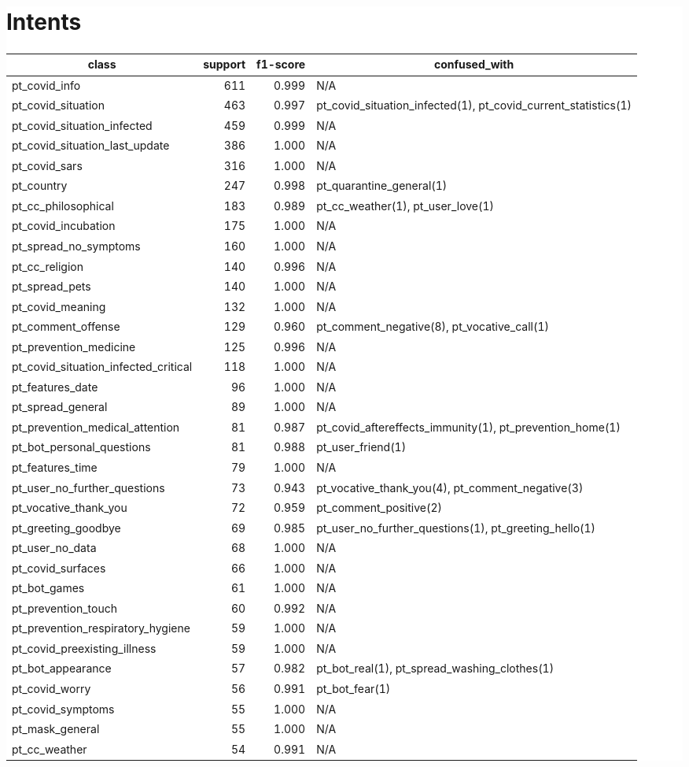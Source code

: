 # Intents
|               class                |support|f1-score|                        confused_with                         |
|------------------------------------|------:|-------:|--------------------------------------------------------------|
|pt_covid_info                       |    611|   0.999|N/A                                                           |
|pt_covid_situation                  |    463|   0.997|pt_covid_situation_infected(1), pt_covid_current_statistics(1)|
|pt_covid_situation_infected         |    459|   0.999|N/A                                                           |
|pt_covid_situation_last_update      |    386|   1.000|N/A                                                           |
|pt_covid_sars                       |    316|   1.000|N/A                                                           |
|pt_country                          |    247|   0.998|pt_quarantine_general(1)                                      |
|pt_cc_philosophical                 |    183|   0.989|pt_cc_weather(1), pt_user_love(1)                             |
|pt_covid_incubation                 |    175|   1.000|N/A                                                           |
|pt_spread_no_symptoms               |    160|   1.000|N/A                                                           |
|pt_cc_religion                      |    140|   0.996|N/A                                                           |
|pt_spread_pets                      |    140|   1.000|N/A                                                           |
|pt_covid_meaning                    |    132|   1.000|N/A                                                           |
|pt_comment_offense                  |    129|   0.960|pt_comment_negative(8), pt_vocative_call(1)                   |
|pt_prevention_medicine              |    125|   0.996|N/A                                                           |
|pt_covid_situation_infected_critical|    118|   1.000|N/A                                                           |
|pt_features_date                    |     96|   1.000|N/A                                                           |
|pt_spread_general                   |     89|   1.000|N/A                                                           |
|pt_prevention_medical_attention     |     81|   0.987|pt_covid_aftereffects_immunity(1), pt_prevention_home(1)      |
|pt_bot_personal_questions           |     81|   0.988|pt_user_friend(1)                                             |
|pt_features_time                    |     79|   1.000|N/A                                                           |
|pt_user_no_further_questions        |     73|   0.943|pt_vocative_thank_you(4), pt_comment_negative(3)              |
|pt_vocative_thank_you               |     72|   0.959|pt_comment_positive(2)                                        |
|pt_greeting_goodbye                 |     69|   0.985|pt_user_no_further_questions(1), pt_greeting_hello(1)         |
|pt_user_no_data                     |     68|   1.000|N/A                                                           |
|pt_covid_surfaces                   |     66|   1.000|N/A                                                           |
|pt_bot_games                        |     61|   1.000|N/A                                                           |
|pt_prevention_touch                 |     60|   0.992|N/A                                                           |
|pt_prevention_respiratory_hygiene   |     59|   1.000|N/A                                                           |
|pt_covid_preexisting_illness        |     59|   1.000|N/A                                                           |
|pt_bot_appearance                   |     57|   0.982|pt_bot_real(1), pt_spread_washing_clothes(1)                  |
|pt_covid_worry                      |     56|   0.991|pt_bot_fear(1)                                                |
|pt_covid_symptoms                   |     55|   1.000|N/A                                                           |
|pt_mask_general                     |     55|   1.000|N/A                                                           |
|pt_cc_weather                       |     54|   0.991|N/A                                                           |